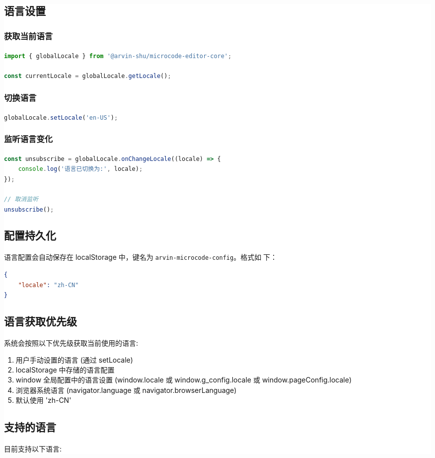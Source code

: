 ## 语言设置

### 获取当前语言

```typescript
import { globalLocale } from '@arvin-shu/microcode-editor-core';

const currentLocale = globalLocale.getLocale();
```

### 切换语言

```typescript
globalLocale.setLocale('en-US');
```

### 监听语言变化

```typescript
const unsubscribe = globalLocale.onChangeLocale((locale) => {
    console.log('语言已切换为:', locale);
});

// 取消监听
unsubscribe();
```

## 配置持久化

语言配置会自动保存在 localStorage 中，键名为 `arvin-microcode-config`。格式如
下：

```json
{
    "locale": "zh-CN"
}
```

## 语言获取优先级

系统会按照以下优先级获取当前使用的语言:

1. 用户手动设置的语言 (通过 setLocale)
2. localStorage 中存储的语言配置
3. window 全局配置中的语言设置 (window.locale 或 window.g_config.locale 或
   window.pageConfig.locale)
4. 浏览器系统语言 (navigator.language 或 navigator.browserLanguage)
5. 默认使用 'zh-CN'

## 支持的语言

目前支持以下语言:
